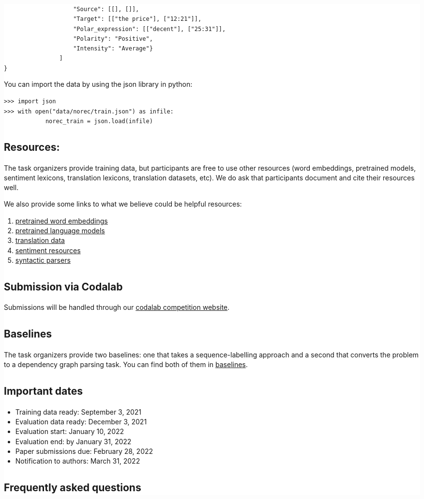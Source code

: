 ```
                    "Source": [[], []],
                    "Target": [["the price"], ["12:21"]],
                    "Polar_expression": [["decent"], ["25:31"]],
                    "Polarity": "Positive",
                    "Intensity": "Average"}
                ]
}
```

You can import the data by using the json library in python:

```
>>> import json
>>> with open("data/norec/train.json") as infile:
            norec_train = json.load(infile)
```

## Resources:
The task organizers provide training data, but participants are free to use other resources (word embeddings, pretrained models, sentiment lexicons, translation lexicons, translation datasets, etc). We do ask that participants document and cite their resources well.

We also provide some links to what we believe could be helpful resources:

1. [pretrained word embeddings](http://vectors.nlpl.eu/repository/)
2. [pretrained language models](https://huggingface.co/models)
3. [translation data](https://opus.nlpl.eu/)
4. [sentiment resources](https://github.com/jerbarnes/sentiment_resources)
5. [syntactic parsers](https://stanfordnlp.github.io/stanza/)


## Submission via Codalab
Submissions will be handled through our [codalab competition website](https://competitions.codalab.org/competitions/33556).

## Baselines

The task organizers provide two baselines: one that takes a sequence-labelling approach and a second that converts the problem to a dependency graph parsing task. You can find both of them in [baselines](./baselines).

## Important dates

   - Training data ready: September 3, 2021
   - Evaluation data ready: December 3, 2021
   - Evaluation start: January 10, 2022
   - Evaluation end: by January 31, 2022
   - Paper submissions due:  February 28, 2022
   - Notification to authors: March 31, 2022


## Frequently asked questions
